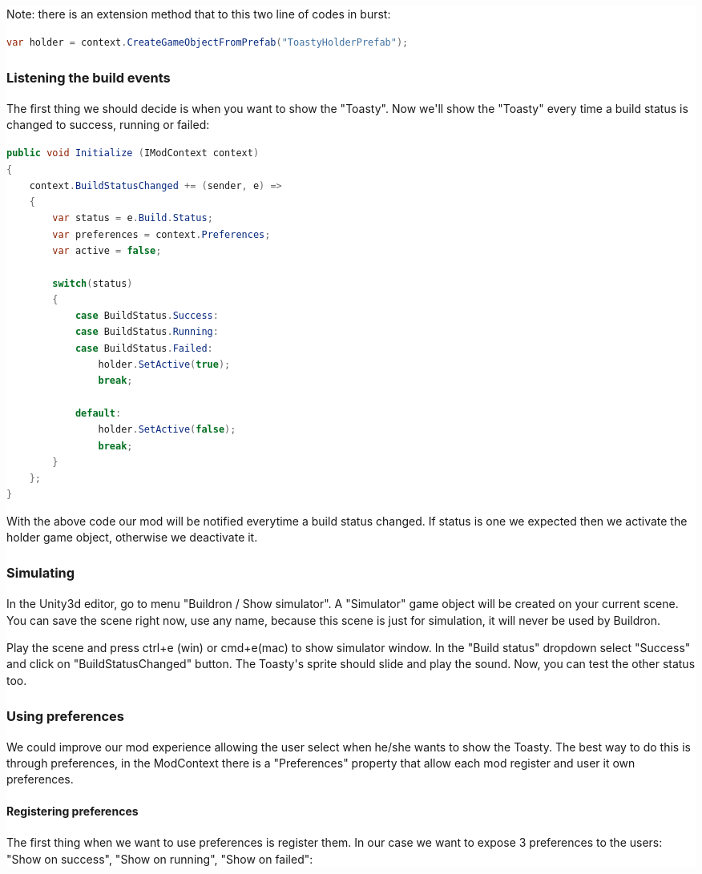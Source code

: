 Note: there is an extension method that to this two line of codes in burst:

```csharp
var holder = context.CreateGameObjectFromPrefab("ToastyHolderPrefab");
```

### Listening the build events
The first thing we should decide is when you want to show the "Toasty". Now we'll show the "Toasty" every time a build status is changed to success, running or failed:

```csharp
public void Initialize (IModContext context)
{
	context.BuildStatusChanged += (sender, e) => 
	{
		var status = e.Build.Status;
		var preferences = context.Preferences;
		var active = false;
	
		switch(status)
		{  
			case BuildStatus.Success:
			case BuildStatus.Running:
			case BuildStatus.Failed:
				holder.SetActive(true);
				break;
	
			default:
				holder.SetActive(false);
				break;
		}
	};
}
```

With the above code our mod will be notified everytime a build status changed. If status is one we expected then we activate the holder game object, otherwise we deactivate it.

### Simulating
In the Unity3d editor, go to menu "Buildron / Show simulator". A "Simulator" game object will be created on your current scene. You can save the scene right now, use any name, because this scene is just for simulation, it will never be used by Buildron.

Play the scene and press ctrl+e (win) or cmd+e(mac) to show simulator window. In the "Build status" dropdown select "Success" and click on "BuildStatusChanged" button. The Toasty's sprite should slide and play the sound. Now, you can test the other status too.
 
### Using preferences
We could improve our mod experience allowing the user select when he/she wants to show the Toasty. The best way to do this is through preferences, in the ModContext there is a "Preferences" property that allow each mod register and user it own preferences.

#### Registering preferences
The first thing when we want to use preferences is register them. In our case we want to expose 3 preferences to the users: "Show on success", "Show on running", "Show on failed":
